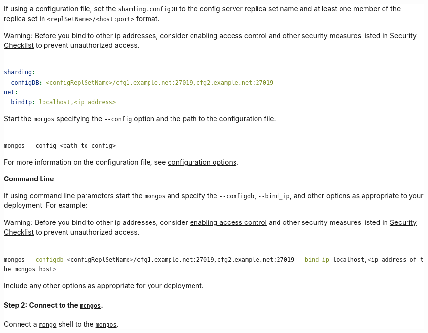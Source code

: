 If using a configuration file, set the [``sharding.configDB``](https://docs.mongodb.com/manual/reference/configuration-options/#sharding.configDB) to
the config server replica set name and at least one member of the replica
set in ``<replSetName>/<host:port>`` format.

Warning: Before you bind to other ip addresses, consider [enabling access control](https://docs.mongodb.com/manual/administration/security-checklist/#checklist-auth) and other security measures listed in [Security Checklist](https://docs.mongodb.com/manual/administration/security-checklist) to prevent unauthorized access.

```yaml

sharding:
  configDB: <configReplSetName>/cfg1.example.net:27019,cfg2.example.net:27019
net:
  bindIp: localhost,<ip address>

```

Start the [``mongos``](https://docs.mongodb.com/manual/reference/program/mongos/#bin.mongos) specifying the ``--config`` option and the
path to the configuration file.

```shell

mongos --config <path-to-config>

```

For more information on the configuration file, see
[configuration options](https://docs.mongodb.com/manual/reference/configuration-options).

**Command Line**

If using command line parameters start the [``mongos``](https://docs.mongodb.com/manual/reference/program/mongos/#bin.mongos) and specify
the ``--configdb``,  ``--bind_ip``,
and other options as appropriate to your deployment. For example:

Warning: Before you bind to other ip addresses, consider [enabling access control](https://docs.mongodb.com/manual/administration/security-checklist/#checklist-auth) and other security measures listed in [Security Checklist](https://docs.mongodb.com/manual/administration/security-checklist) to prevent unauthorized access.

```sh

mongos --configdb <configReplSetName>/cfg1.example.net:27019,cfg2.example.net:27019 --bind_ip localhost,<ip address of the mongos host>

```

Include any other options as appropriate for your deployment.


#### Step 2: Connect to the [``mongos``](https://docs.mongodb.com/manual/reference/program/mongos/#bin.mongos).

Connect a [``mongo``](https://docs.mongodb.com/manual/reference/program/mongo/#bin.mongo) shell to the [``mongos``](https://docs.mongodb.com/manual/reference/program/mongos/#bin.mongos).
